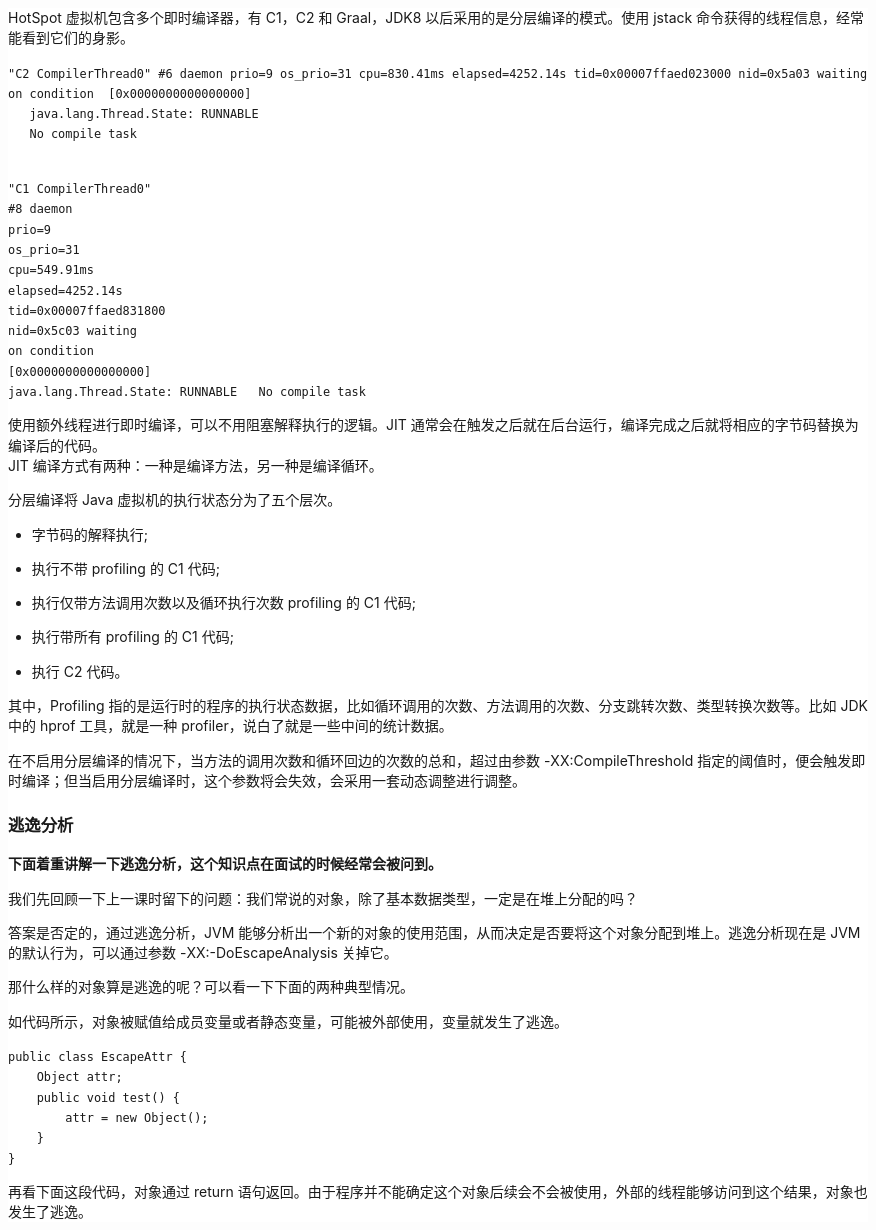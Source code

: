 <p data-nodeid="66363">HotSpot 虚拟机包含多个即时编译器，有 C1，C2 和 Graal，JDK8 以后采用的是分层编译的模式。使用 jstack 命令获得的线程信息，经常能看到它们的身影。</p>
<pre class="lang-dart" data-nodeid="66364"><code data-language="dart"><span class="hljs-string">"C2 CompilerThread0"</span> #<span class="hljs-number">6</span> daemon prio=<span class="hljs-number">9</span> os_prio=<span class="hljs-number">31</span> cpu=<span class="hljs-number">830.41</span>ms elapsed=<span class="hljs-number">4252.14</span>s tid=<span class="hljs-number">0x00007ffaed023000</span> nid=<span class="hljs-number">0x5a03</span> waiting <span class="hljs-keyword">on</span> condition  [<span class="hljs-number">0x0000000000000000</span>]
 &nbsp; java.lang.Thread.State: RUNNABLE
 &nbsp; No compile task

<span class="hljs-string">"C1 CompilerThread0"</span> #<span class="hljs-number">8</span> daemon prio=<span class="hljs-number">9</span> os_prio=<span class="hljs-number">31</span> cpu=<span class="hljs-number">549.91</span>ms elapsed=<span class="hljs-number">4252.14</span>s tid=<span class="hljs-number">0x00007ffaed831800</span> nid=<span class="hljs-number">0x5c03</span> waiting <span class="hljs-keyword">on</span> condition  [<span class="hljs-number">0x0000000000000000</span>]
 &nbsp; java.lang.Thread.State: RUNNABLE
 &nbsp; No compile task
</code></pre>
<p data-nodeid="66365">使用额外线程进行即时编译，可以不用阻塞解释执行的逻辑。JIT 通常会在触发之后就在后台运行，编译完成之后就将相应的字节码替换为编译后的代码。<br>
JIT 编译方式有两种：一种是编译方法，另一种是编译循环。</p>
<p data-nodeid="66366">分层编译将 Java 虚拟机的执行状态分为了五个层次。</p>
<ul data-nodeid="66367">
<li data-nodeid="66368">
<p data-nodeid="66369">字节码的解释执行;</p>
</li>
<li data-nodeid="66370">
<p data-nodeid="66371">执行不带 profiling 的 C1 代码;</p>
</li>
<li data-nodeid="66372">
<p data-nodeid="66373">执行仅带方法调用次数以及循环执行次数 profiling 的 C1 代码;</p>
</li>
<li data-nodeid="66374">
<p data-nodeid="66375">执行带所有 profiling 的 C1 代码;</p>
</li>
<li data-nodeid="66376">
<p data-nodeid="66377">执行 C2 代码。</p>
</li>
</ul>
<p data-nodeid="66378">其中，Profiling 指的是运行时的程序的执行状态数据，比如循环调用的次数、方法调用的次数、分支跳转次数、类型转换次数等。比如 JDK 中的 hprof 工具，就是一种 profiler，说白了就是一些中间的统计数据。</p>
<p data-nodeid="66379">在不启用分层编译的情况下，当方法的调用次数和循环回边的次数的总和，超过由参数 -XX:CompileThreshold 指定的阈值时，便会触发即时编译；但当启用分层编译时，这个参数将会失效，会采用一套动态调整进行调整。</p>
<h3 data-nodeid="66380">逃逸分析</h3>
<p data-nodeid="66381"><strong data-nodeid="66502">下面着重讲解一下逃逸分析，这个知识点在面试的时候经常会被问到。</strong></p>
<p data-nodeid="66382">我们先回顾一下上一课时留下的问题：我们常说的对象，除了基本数据类型，一定是在堆上分配的吗？</p>
<p data-nodeid="66383">答案是否定的，通过逃逸分析，JVM 能够分析出一个新的对象的使用范围，从而决定是否要将这个对象分配到堆上。逃逸分析现在是 JVM 的默认行为，可以通过参数 -XX:-DoEscapeAnalysis 关掉它。</p>
<p data-nodeid="66384">那什么样的对象算是逃逸的呢？可以看一下下面的两种典型情况。</p>
<p data-nodeid="66385">如代码所示，对象被赋值给成员变量或者静态变量，可能被外部使用，变量就发生了逃逸。</p>
<pre class="lang-java" data-nodeid="66386"><code data-language="java"><span class="hljs-keyword">public</span> <span class="hljs-class"><span class="hljs-keyword">class</span> <span class="hljs-title">EscapeAttr</span> </span>{
 &nbsp; &nbsp;Object attr;
 &nbsp; &nbsp;<span class="hljs-function"><span class="hljs-keyword">public</span> <span class="hljs-keyword">void</span> <span class="hljs-title">test</span><span class="hljs-params">()</span> </span>{
 &nbsp; &nbsp; &nbsp; &nbsp;attr = <span class="hljs-keyword">new</span> Object();
 &nbsp;  }
}
</code></pre>
<p data-nodeid="66387">再看下面这段代码，对象通过 return 语句返回。由于程序并不能确定这个对象后续会不会被使用，外部的线程能够访问到这个结果，对象也发生了逃逸。</p>